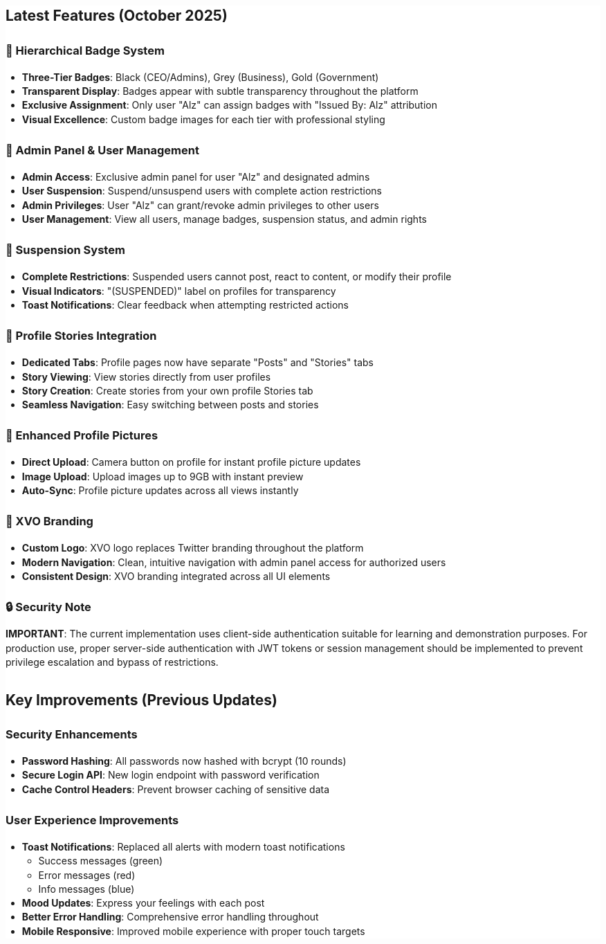 ## Latest Features (October 2025)

### 🏅 Hierarchical Badge System
- **Three-Tier Badges**: Black (CEO/Admins), Grey (Business), Gold (Government)
- **Transparent Display**: Badges appear with subtle transparency throughout the platform
- **Exclusive Assignment**: Only user "Alz" can assign badges with "Issued By: Alz" attribution
- **Visual Excellence**: Custom badge images for each tier with professional styling

### 👮 Admin Panel & User Management
- **Admin Access**: Exclusive admin panel for user "Alz" and designated admins
- **User Suspension**: Suspend/unsuspend users with complete action restrictions
- **Admin Privileges**: User "Alz" can grant/revoke admin privileges to other users
- **User Management**: View all users, manage badges, suspension status, and admin rights

### 🚫 Suspension System
- **Complete Restrictions**: Suspended users cannot post, react to content, or modify their profile
- **Visual Indicators**: "(SUSPENDED)" label on profiles for transparency
- **Toast Notifications**: Clear feedback when attempting restricted actions

### 📖 Profile Stories Integration
- **Dedicated Tabs**: Profile pages now have separate "Posts" and "Stories" tabs
- **Story Viewing**: View stories directly from user profiles
- **Story Creation**: Create stories from your own profile Stories tab
- **Seamless Navigation**: Easy switching between posts and stories

### 📸 Enhanced Profile Pictures
- **Direct Upload**: Camera button on profile for instant profile picture updates
- **Image Upload**: Upload images up to 9GB with instant preview
- **Auto-Sync**: Profile picture updates across all views instantly

### 🎨 XVO Branding
- **Custom Logo**: XVO logo replaces Twitter branding throughout the platform
- **Modern Navigation**: Clean, intuitive navigation with admin panel access for authorized users
- **Consistent Design**: XVO branding integrated across all UI elements

### 🔒 Security Note
**IMPORTANT**: The current implementation uses client-side authentication suitable for learning and demonstration purposes. For production use, proper server-side authentication with JWT tokens or session management should be implemented to prevent privilege escalation and bypass of restrictions.

## Key Improvements (Previous Updates)

### Security Enhancements
- **Password Hashing**: All passwords now hashed with bcrypt (10 rounds)
- **Secure Login API**: New login endpoint with password verification
- **Cache Control Headers**: Prevent browser caching of sensitive data

### User Experience Improvements
- **Toast Notifications**: Replaced all alerts with modern toast notifications
  - Success messages (green)
  - Error messages (red)
  - Info messages (blue)
- **Mood Updates**: Express your feelings with each post
- **Better Error Handling**: Comprehensive error handling throughout
- **Mobile Responsive**: Improved mobile experience with proper touch targets
